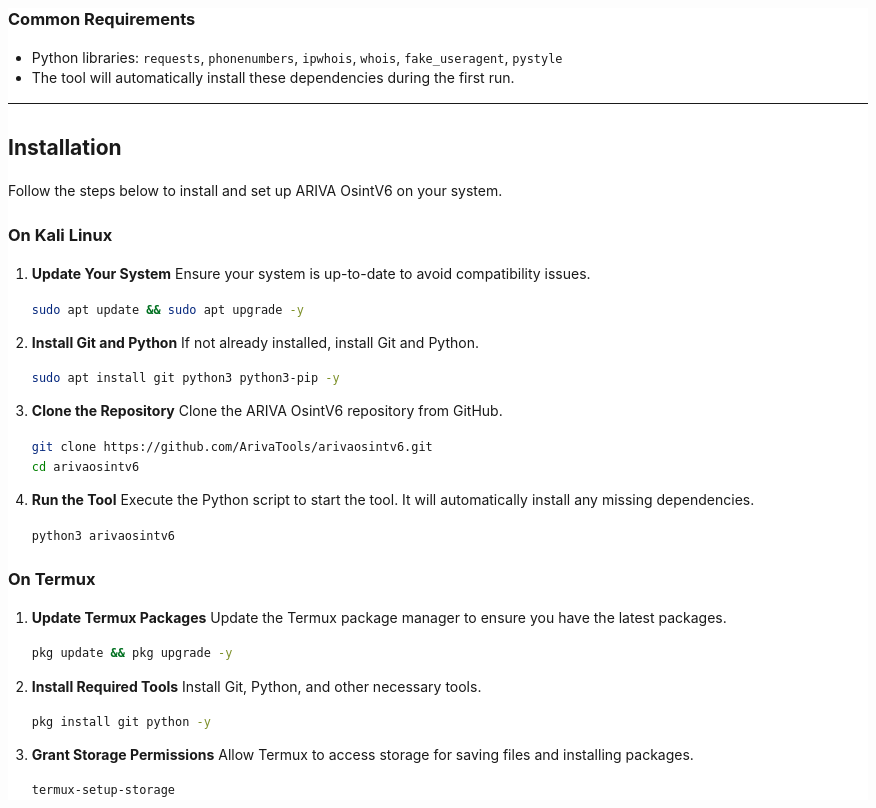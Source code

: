 ### Common Requirements
- Python libraries: `requests`, `phonenumbers`, `ipwhois`, `whois`, `fake_useragent`, `pystyle`
- The tool will automatically install these dependencies during the first run.

---

## Installation

Follow the steps below to install and set up ARIVA OsintV6 on your system.

### On Kali Linux

1. **Update Your System**
   Ensure your system is up-to-date to avoid compatibility issues.
   ```bash
   sudo apt update && sudo apt upgrade -y
   ```

2. **Install Git and Python**
   If not already installed, install Git and Python.
   ```bash
   sudo apt install git python3 python3-pip -y
   ```

3. **Clone the Repository**
   Clone the ARIVA OsintV6 repository from GitHub.
   ```bash
   git clone https://github.com/ArivaTools/arivaosintv6.git
   cd arivaosintv6
   ```

4. **Run the Tool**
   Execute the Python script to start the tool. It will automatically install any missing dependencies.
   ```bash
   python3 arivaosintv6
   ```

### On Termux

1. **Update Termux Packages**
   Update the Termux package manager to ensure you have the latest packages.
   ```bash
   pkg update && pkg upgrade -y
   ```

2. **Install Required Tools**
   Install Git, Python, and other necessary tools.
   ```bash
   pkg install git python -y
   ```

3. **Grant Storage Permissions**
   Allow Termux to access storage for saving files and installing packages.
   ```bash
   termux-setup-storage
   ```
